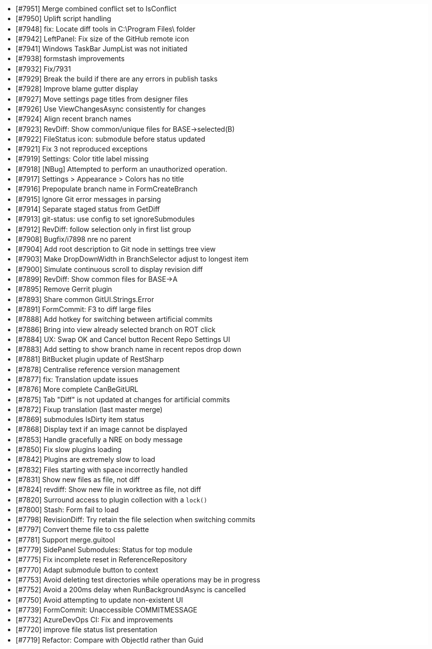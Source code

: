 * [#7951] Merge combined conflict set to IsConflict
* [#7950] Uplift script handling
* [#7948] fix: Locate diff tools in C:\Program Files\ folder
* [#7942] LeftPanel: Fix size of the GitHub remote icon
* [#7941] Windows TaskBar JumpList was not initiated
* [#7938] formstash improvements
* [#7932] Fix/7931
* [#7929] Break the build if there are any errors in publish tasks
* [#7928] Improve blame gutter display
* [#7927] Move settings page titles from designer files
* [#7926] Use ViewChangesAsync consistently for changes
* [#7924] Align recent branch names
* [#7923] RevDiff: Show common/unique files for BASE->selected(B)
* [#7922] FileStatus icon: submodule before status updated
* [#7921] Fix 3 not reproduced exceptions
* [#7919] Settings: Color title label missing
* [#7918] [NBug] Attempted to perform an unauthorized operation.
* [#7917] Settings > Appearance > Colors has no title
* [#7916] Prepopulate branch name in FormCreateBranch
* [#7915] Ignore Git error messages in parsing
* [#7914] Separate staged status from GetDiff
* [#7913] git-status:  use config to set ignoreSubmodules
* [#7912] RevDiff: follow selection only in first list group
* [#7908] Bugfix/i7898 nre no parent
* [#7904] Add root description to Git node in settings tree view
* [#7903] Make DropDownWidth in BranchSelector adjust to longest item
* [#7900] Simulate continuous scroll to display revision diff
* [#7899] RevDiff: Show common files for BASE->A
* [#7895] Remove Gerrit plugin
* [#7893] Share common GitUI.Strings.Error
* [#7891] FormCommit: F3 to diff large files
* [#7888] Add hotkey for switching between artificial commits
* [#7886] Bring into view already selected branch on ROT click
* [#7884] UX: Swap OK and Cancel button Recent Repo Settings UI
* [#7883] Add setting to show branch name in recent repos drop down
* [#7881] BitBucket plugin update of RestSharp
* [#7878] Centralise reference version management
* [#7877] fix: Translation update issues
* [#7876] More complete CanBeGitURL
* [#7875] Tab "Diff" is not updated at changes for artificial commits
* [#7872] Fixup translation (last master merge)
* [#7869] submodules IsDirty item status
* [#7868] Display text if an image cannot be displayed
* [#7853] Handle gracefully a NRE on body message
* [#7850] Fix slow plugins loading
* [#7842] Plugins are extremely slow to load
* [#7832] Files starting with space incorrectly handled
* [#7831] Show new files as file, not diff 
* [#7824] revdiff: Show new file in worktree as file, not diff
* [#7820] Surround access to plugin collection with a `lock()`
* [#7800] Stash: Form fail to load
* [#7798] RevisionDiff: Try retain the file selection when switching commits
* [#7797] Convert theme file to css palette
* [#7781] Support merge.guitool
* [#7779] SidePanel Submodules: Status for top module
* [#7775] Fix incomplete reset in ReferenceRepository
* [#7770] Adapt submodule button to context
* [#7753] Avoid deleting test directories while operations may be in progress
* [#7752] Avoid a 200ms delay when RunBackgroundAsync is cancelled
* [#7750] Avoid attempting to update non-existent UI
* [#7739] FormCommit: Unaccessible COMMITMESSAGE
* [#7732] AzureDevOps CI: Fix and improvements
* [#7720] improve file status list presentation
* [#7719] Refactor: Compare with ObjectId rather than Guid